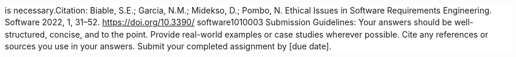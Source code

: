 is necessary.Citation: Biable, S.E.; Garcia, N.M.;
Midekso, D.; Pombo, N. Ethical
Issues in Software Requirements
Engineering. Software 2022, 1, 31–52.
https://doi.org/10.3390/
software1010003
Submission Guidelines:
Your answers should be well-structured, concise, and to the point.
Provide real-world examples or case studies wherever possible.
Cite any references or sources you use in your answers.
Submit your completed assignment by [due date].

